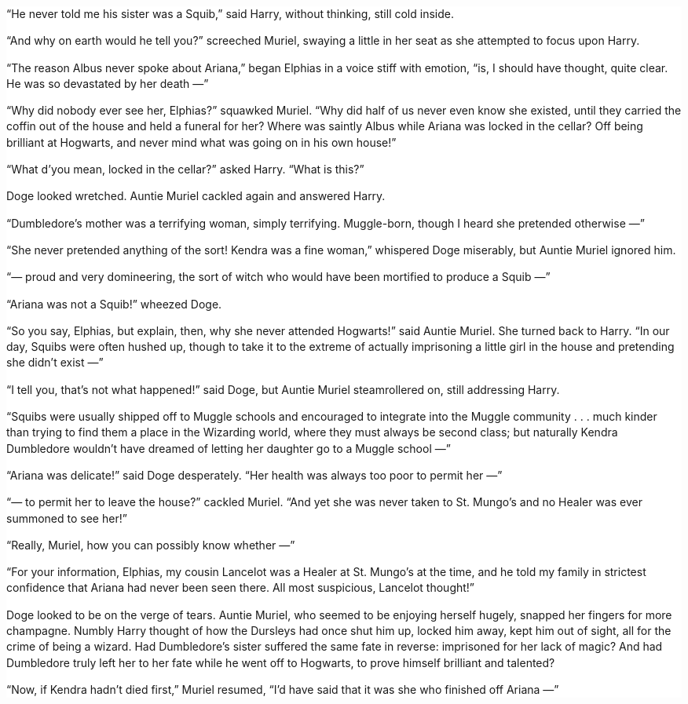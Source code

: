 “He never told me his sister was a Squib,” said Harry, without thinking, still cold inside. 

“And why on earth would he tell you?” screeched Muriel, swaying a little in her seat as she attempted to focus upon Harry. 

“The reason Albus never spoke about Ariana,” began Elphias in a voice stiff with emotion, “is, I should have thought, quite clear. He was so devastated by her death —” 

“Why did nobody ever see her, Elphias?” squawked Muriel. “Why did half of us never even know she existed, until they carried the coffin out of the house and held a funeral for her? Where was saintly Albus while Ariana was locked in the cellar? Off being brilliant at Hogwarts, and never mind what was going on in his own house!” 

“What d’you mean, locked in the cellar?” asked Harry. “What is this?” 

Doge looked wretched. Auntie Muriel cackled again and answered Harry. 

“Dumbledore’s mother was a terrifying woman, simply terrifying. Muggle-born, though I heard she pretended otherwise —” 

“She never pretended anything of the sort! Kendra was a fine woman,” whispered Doge miserably, but Auntie Muriel ignored him. 

“— proud and very domineering, the sort of witch who would have been mortified to produce a Squib —” 

“Ariana was not a Squib!” wheezed Doge. 

“So you say, Elphias, but explain, then, why she never attended Hogwarts!” said Auntie Muriel. She turned back to Harry. “In our day, Squibs were often hushed up, though to take it to the extreme of actually imprisoning a little girl in the house and pretending she didn’t exist —” 

“I tell you, that’s not what happened!” said Doge, but Auntie Muriel steamrollered on, still addressing Harry. 

“Squibs were usually shipped off to Muggle schools and encouraged to integrate into the Muggle community . . . much kinder than trying to find them a place in the Wizarding world, where they must always be second class; but naturally Kendra Dumbledore wouldn’t have dreamed of letting her daughter go to a Muggle school —” 

“Ariana was delicate!” said Doge desperately. “Her health was always too poor to permit her —” 

“— to permit her to leave the house?” cackled Muriel. “And yet she was never taken to St. Mungo’s and no Healer was ever summoned to see her!” 

“Really, Muriel, how you can possibly know whether —” 

“For your information, Elphias, my cousin Lancelot was a Healer at St. Mungo’s at the time, and he told my family in strictest confidence that Ariana had never been seen there. All most suspicious, Lancelot thought!” 

Doge looked to be on the verge of tears. Auntie Muriel, who seemed to be enjoying herself hugely, snapped her fingers for more champagne. Numbly Harry thought of how the Dursleys had once shut him up, locked him away, kept him out of sight, all for the crime of being a wizard. Had Dumbledore’s sister suffered the same fate in reverse: imprisoned for her lack of magic? And had Dumbledore truly left her to her fate while he went off to Hogwarts, to prove himself brilliant and talented? 

“Now, if Kendra hadn’t died first,” Muriel resumed, “I’d have said that it was she who finished off Ariana —” 
